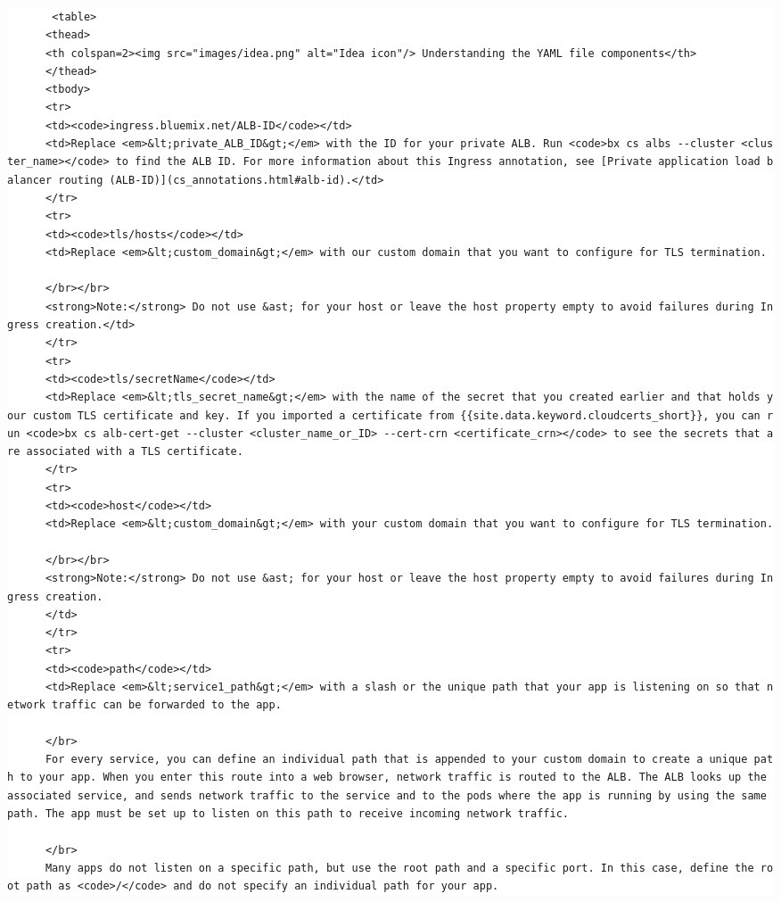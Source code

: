 
           <table>
          <thead>
          <th colspan=2><img src="images/idea.png" alt="Idea icon"/> Understanding the YAML file components</th>
          </thead>
          <tbody>
          <tr>
          <td><code>ingress.bluemix.net/ALB-ID</code></td>
          <td>Replace <em>&lt;private_ALB_ID&gt;</em> with the ID for your private ALB. Run <code>bx cs albs --cluster <cluster_name></code> to find the ALB ID. For more information about this Ingress annotation, see [Private application load balancer routing (ALB-ID)](cs_annotations.html#alb-id).</td>
          </tr>
          <tr>
          <td><code>tls/hosts</code></td>
          <td>Replace <em>&lt;custom_domain&gt;</em> with our custom domain that you want to configure for TLS termination.

          </br></br>
          <strong>Note:</strong> Do not use &ast; for your host or leave the host property empty to avoid failures during Ingress creation.</td>
          </tr>
          <tr>
          <td><code>tls/secretName</code></td>
          <td>Replace <em>&lt;tls_secret_name&gt;</em> with the name of the secret that you created earlier and that holds your custom TLS certificate and key. If you imported a certificate from {{site.data.keyword.cloudcerts_short}}, you can run <code>bx cs alb-cert-get --cluster <cluster_name_or_ID> --cert-crn <certificate_crn></code> to see the secrets that are associated with a TLS certificate.
          </tr>
          <tr>
          <td><code>host</code></td>
          <td>Replace <em>&lt;custom_domain&gt;</em> with your custom domain that you want to configure for TLS termination.

          </br></br>
          <strong>Note:</strong> Do not use &ast; for your host or leave the host property empty to avoid failures during Ingress creation.
          </td>
          </tr>
          <tr>
          <td><code>path</code></td>
          <td>Replace <em>&lt;service1_path&gt;</em> with a slash or the unique path that your app is listening on so that network traffic can be forwarded to the app.

          </br>
          For every service, you can define an individual path that is appended to your custom domain to create a unique path to your app. When you enter this route into a web browser, network traffic is routed to the ALB. The ALB looks up the associated service, and sends network traffic to the service and to the pods where the app is running by using the same path. The app must be set up to listen on this path to receive incoming network traffic.

          </br>
          Many apps do not listen on a specific path, but use the root path and a specific port. In this case, define the root path as <code>/</code> and do not specify an individual path for your app.
